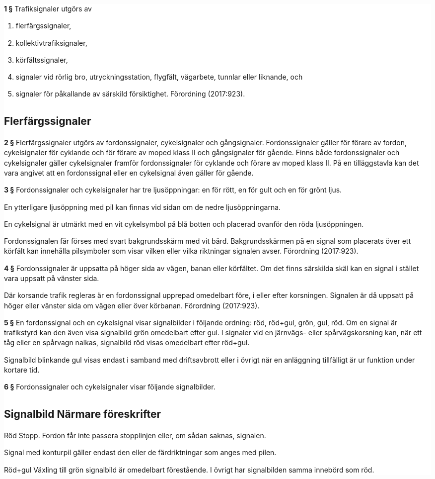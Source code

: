 **1 §** Trafiksignaler utgörs av

1. flerfärgssignaler,

2. kollektivtrafiksignaler,

3. körfältssignaler,

4. signaler vid rörlig bro, utryckningsstation, flygfält, vägarbete, tunnlar eller liknande, och

5. signaler för påkallande av särskild försiktighet. Förordning (2017:923).

## Flerfärgssignaler

**2 §** Flerfärgssignaler utgörs av fordonssignaler, cykelsignaler och gångsignaler. Fordonssignaler gäller för förare av fordon, cykelsignaler för cyklande och för förare av moped klass II och gångsignaler för gående. Finns både fordonssignaler och cykelsignaler gäller cykelsignaler framför fordonssignaler för cyklande och förare av moped klass II. På en tilläggstavla kan det vara angivet att en fordonssignal eller en cykelsignal även gäller för gående.

**3 §** Fordonssignaler och cykelsignaler har tre ljusöppningar: en för rött, en för gult och en för grönt ljus.

En ytterligare ljusöppning med pil kan finnas vid sidan om de nedre ljusöppningarna.

En cykelsignal är utmärkt med en vit cykelsymbol på blå botten och placerad ovanför den röda ljusöppningen.

Fordonssignalen får förses med svart bakgrundsskärm med vit bård. Bakgrundsskärmen på en signal som placerats över ett körfält kan innehålla pilsymboler som visar vilken eller vilka riktningar signalen avser. Förordning (2017:923).

**4 §** Fordonssignaler är uppsatta på höger sida av vägen, banan eller körfältet. Om det finns särskilda skäl kan en signal i stället vara uppsatt på vänster sida.

Där korsande trafik regleras är en fordonssignal upprepad omedelbart före, i eller efter korsningen. Signalen är då uppsatt på höger eller vänster sida om vägen eller över körbanan. Förordning (2017:923).

**5 §** En fordonssignal och en cykelsignal visar signalbilder i följande ordning: röd, röd+gul, grön, gul, röd. Om en signal är trafikstyrd kan den även visa signalbild grön omedelbart efter gul. I signaler vid en järnvägs- eller spårvägskorsning kan, när ett tåg eller en spårvagn nalkas, signalbild röd visas omedelbart efter röd+gul.

Signalbild blinkande gul visas endast i samband med driftsavbrott eller i övrigt när en anläggning tillfälligt är ur funktion under kortare tid.

**6 §** Fordonssignaler och cykelsignaler visar följande signalbilder.

## Signalbild                      Närmare föreskrifter

Röd                             Stopp. Fordon får inte passera stopplinjen eller, om sådan saknas, signalen.

Signal med konturpil gäller endast den eller de färdriktningar som anges med pilen.

Röd+gul                         Växling till grön signalbild är omedelbart förestående. I övrigt har signalbilden samma innebörd som röd.
